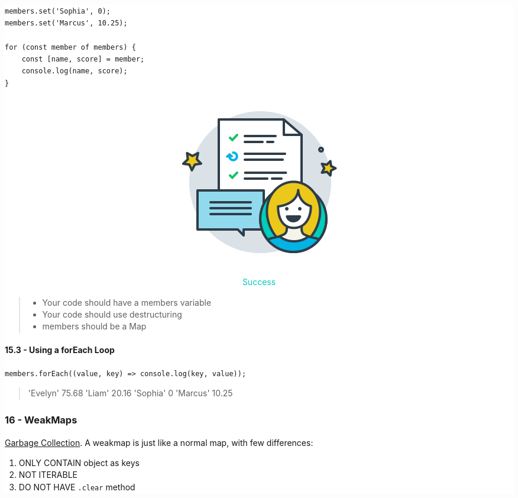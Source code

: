 ```
members.set('Sophia', 0);
members.set('Marcus', 10.25);

for (const member of members) {
    const [name, score] = member;
    console.log(name, score);
}
```
<p align="center">
  <img src="correct-illustration-ceea2.svg">
</p>
<p align="center">
    <span style="color: #02ccba">Success</span>
</p>

> * Your code should have a members variable 
> * Your code should use destructuring
> * members should be a Map

#### 15.3 - Using a forEach Loop

```
members.forEach((value, key) => console.log(key, value));
```
> 'Evelyn' 75.68
> 'Liam' 20.16
> 'Sophia' 0
> 'Marcus' 10.25

### 16 - WeakMaps

[Garbage Collection](https://developer.mozilla.org/en-US/docs/Web/JavaScript/Memory_Management#Garbage_collection).
A weakmap is just like a normal map, with few differences:
1. ONLY CONTAIN object as keys
2. NOT ITERABLE
3. DO NOT HAVE `.clear` method
